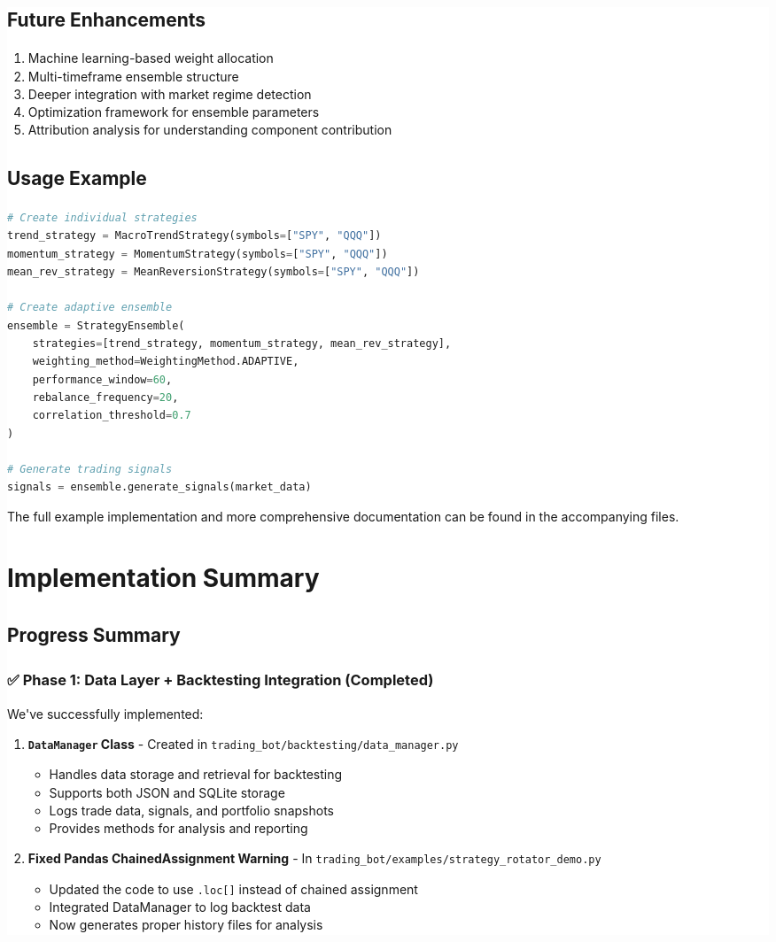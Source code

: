 ## Future Enhancements

1. Machine learning-based weight allocation
2. Multi-timeframe ensemble structure
3. Deeper integration with market regime detection
4. Optimization framework for ensemble parameters
5. Attribution analysis for understanding component contribution

## Usage Example

```python
# Create individual strategies
trend_strategy = MacroTrendStrategy(symbols=["SPY", "QQQ"])
momentum_strategy = MomentumStrategy(symbols=["SPY", "QQQ"])
mean_rev_strategy = MeanReversionStrategy(symbols=["SPY", "QQQ"])

# Create adaptive ensemble
ensemble = StrategyEnsemble(
    strategies=[trend_strategy, momentum_strategy, mean_rev_strategy],
    weighting_method=WeightingMethod.ADAPTIVE,
    performance_window=60,
    rebalance_frequency=20,
    correlation_threshold=0.7
)

# Generate trading signals
signals = ensemble.generate_signals(market_data)
```

The full example implementation and more comprehensive documentation can be found in the accompanying files. 

# Implementation Summary

## Progress Summary

### ✅ Phase 1: Data Layer + Backtesting Integration (Completed)

We've successfully implemented:

1. **`DataManager` Class** - Created in `trading_bot/backtesting/data_manager.py`
   - Handles data storage and retrieval for backtesting
   - Supports both JSON and SQLite storage
   - Logs trade data, signals, and portfolio snapshots
   - Provides methods for analysis and reporting

2. **Fixed Pandas ChainedAssignment Warning** - In `trading_bot/examples/strategy_rotator_demo.py`
   - Updated the code to use `.loc[]` instead of chained assignment
   - Integrated DataManager to log backtest data
   - Now generates proper history files for analysis
